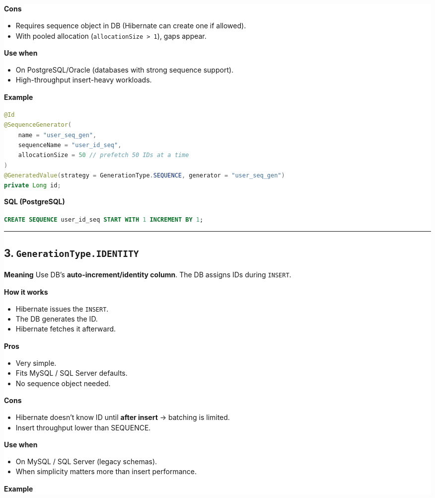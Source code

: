 **Cons**

* Requires sequence object in DB (Hibernate can create one if allowed).
* With pooled allocation (`allocationSize > 1`), gaps appear.

**Use when**

* On PostgreSQL/Oracle (databases with strong sequence support).
* High-throughput insert-heavy workloads.

**Example**

```java
@Id
@SequenceGenerator(
    name = "user_seq_gen",
    sequenceName = "user_id_seq",
    allocationSize = 50 // prefetch 50 IDs at a time
)
@GeneratedValue(strategy = GenerationType.SEQUENCE, generator = "user_seq_gen")
private Long id;
```

**SQL (PostgreSQL)**

```sql
CREATE SEQUENCE user_id_seq START WITH 1 INCREMENT BY 1;
```

---

## 3. `GenerationType.IDENTITY`

**Meaning**
Use DB’s **auto-increment/identity column**. The DB assigns IDs during `INSERT`.

**How it works**

* Hibernate issues the `INSERT`.
* The DB generates the ID.
* Hibernate fetches it afterward.

**Pros**

* Very simple.
* Fits MySQL / SQL Server defaults.
* No sequence object needed.

**Cons**

* Hibernate doesn’t know ID until **after insert** → batching is limited.
* Insert throughput lower than SEQUENCE.

**Use when**

* On MySQL / SQL Server (legacy schemas).
* When simplicity matters more than insert performance.

**Example**
